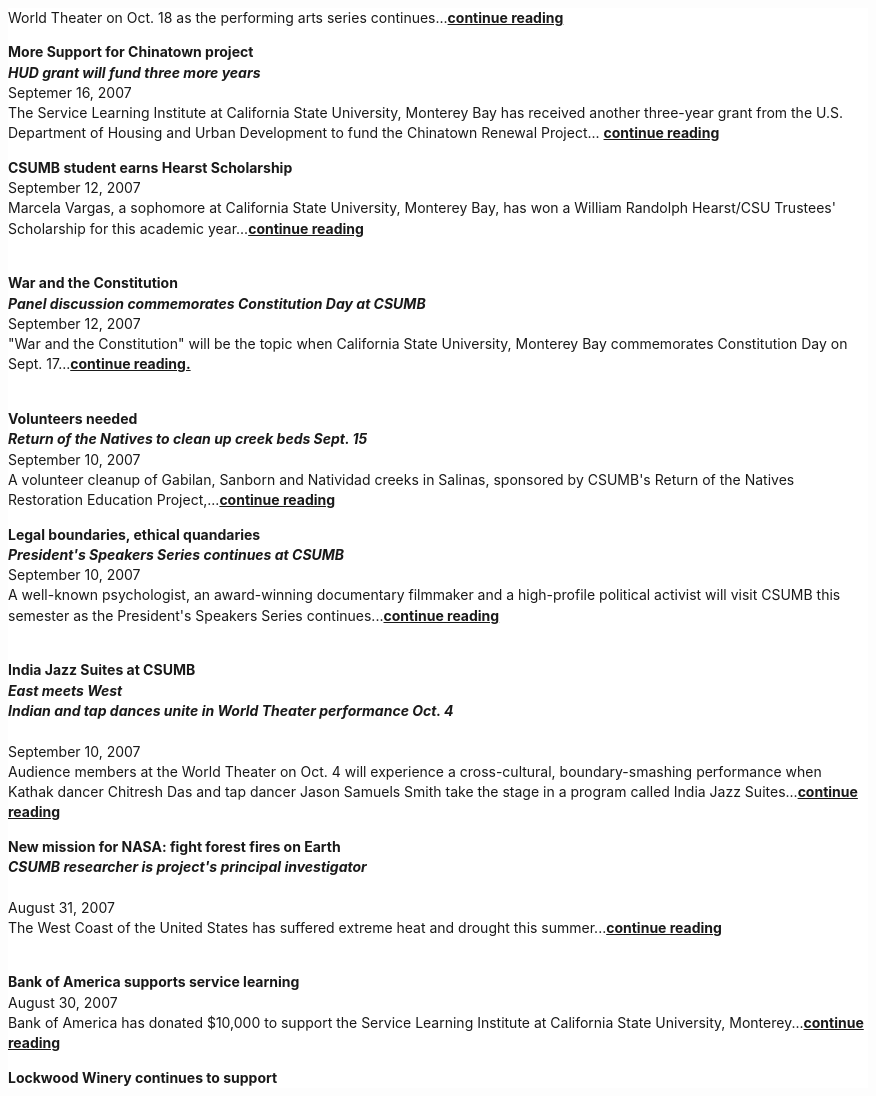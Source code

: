 World Theater on Oct. 18 as the performing arts series
continues...<a href="http://news.csumb.edu/x20106.xml" target="_blank" name="D#http://charlotte.csumb.edu/web/x20106.xml" rel="nofollow"><strong>continue reading</strong></a></br></p>
<p><strong>More Support for Chinatown
project<br/></strong><em><strong>HUD grant will fund three more
years<br/></strong></em>Septemer 16, 2007<br>
The Service Learning Institute at California State University,
Monterey Bay has received another three-year grant from the U.S.
Department of Housing and Urban Development to fund the Chinatown
Renewal Project... <a href="http://news.csumb.edu/x20105.xml" target="_blank" name="D#http://charlotte.csumb.edu/web/x20105.xml" rel="nofollow"><strong>continue reading</strong></a></br></p>
<p><strong>CSUMB student earns Hearst Scholarship</strong><br>
September 12, 2007<br>
Marcela Vargas, a sophomore at California State University,
Monterey Bay, has won a William Randolph Hearst/CSU Trustees&apos;
Scholarship for this academic year...<a href="http://news.csumb.edu/x20022.xml" target="_blank" name="D#http://charlotte.csumb.edu/web/x20022.xml" rel="nofollow"><strong>continue reading</strong></a></br></br></p>
<p><strong>War and the Constitution<br/></strong><em><strong>Panel
discussion commemorates Constitution Day at
CSUMB<br/></strong></em>September 12, 2007<br>
&quot;War and the Constitution&quot; will be the topic when California State
University, Monterey Bay commemorates Constitution Day on Sept.
17...<a href="http://news.csumb.edu/x20021.xml" target="_blank" name="D#http://charlotte.csumb.edu/web/x20021.xml" rel="nofollow"><strong>continue reading.</strong></a><br/></br></p>
<p><strong>Volunteers needed<br/></strong><em><strong>Return of
the Natives to clean up creek beds Sept.
15<br/></strong></em>September 10, 2007<br>
A volunteer cleanup of Gabilan, Sanborn and Natividad creeks in
Salinas, sponsored by CSUMB&apos;s Return of the Natives Restoration
Education Project,...<a href="http://news.csumb.edu/x20003.xml" target="_blank" name="D#http://charlotte.csumb.edu/web/x20003.xml" rel="nofollow"><strong>continue reading</strong></a></br></p>
<p><strong>Legal boundaries, ethical quandaries</strong><br>
<strong><em>President&apos;s Speakers Series continues at
CSUMB<br/></em></strong>September 10, 2007<br>
A well-known psychologist, an award-winning documentary filmmaker
and a high-profile political activist will visit CSUMB this
semester as the President&apos;s Speakers Series continues...<a href="http://news.csumb.edu/x20002.xml" target="_blank" name="D#http://charlotte.csumb.edu/web/x20002.xml" rel="nofollow"><strong>continue reading</strong></a></br></br></p>
<p><strong>India Jazz Suites at
CSUMB<br/></strong><em><strong>East meets West<br>
Indian and tap dances unite in World Theater performance Oct.
4<br/></br></strong></em>September 10, 2007<br>
Audience members at the World Theater on Oct. 4 will experience a
cross-cultural, boundary-smashing performance when Kathak dancer
Chitresh Das and tap dancer Jason Samuels Smith take the stage in a
program called India Jazz Suites...<a href="http://news.csumb.edu/x20001.xml" target="_blank" name="D#http://charlotte.csumb.edu/web/x20001.xml" rel="nofollow"><strong>continue reading</strong></a></br></p>
<p><strong>New mission for NASA: fight forest fires on Earth<br>
<em>CSUMB researcher is project&apos;s principal
investigator</em></br></strong><br>
August 31, 2007<br>
The West Coast of the United States has suffered extreme heat and
drought this summer...<a href="http://news.csumb.edu/x19943.xml" name="D#http://charlotte.csumb.edu/web/x19943.xml" rel="nofollow"><strong>continue reading</strong></a></br></br></p>
<p><strong>Bank of America supports service
learning<br/></strong>August 30, 2007<br>
Bank of America has donated $10,000 to support the Service Learning
Institute at California State University, Monterey...<a href="http://news.csumb.edu/x19940.xml" name="D#http://charlotte.csumb.edu/web/x19940.xml" rel="nofollow"><strong>continue reading</strong></a></br></p>
<p><strong>Lockwood Winery continues to support